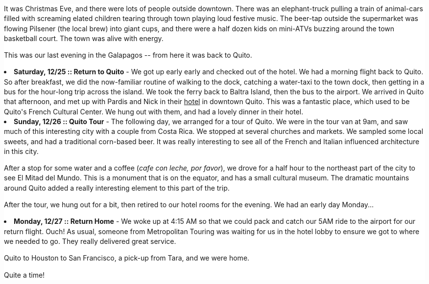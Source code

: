 It was Christmas Eve, and there were lots of people outside
downtown.  There was an elephant-truck pulling a train of
animal-cars filled with screaming elated children tearing through
town playing loud festive music.  The beer-tap outside the
supermarket was flowing Pilsener (the local brew) into giant cups,
and there were a half dozen kids on mini-ATVs buzzing around the
town basketball court.  The town was alive with energy.  

This was our last evening in the Galapagos -- from here it was
back to Quito.
<li><b>Saturday, 12/25 :: Return to Quito</b> - We got up early
early and checked out of the hotel.  We had a morning flight back
to Quito.  So after breakfast, we did the now-familiar routine of
walking to the dock, catching a water-taxi to the town dock, then
getting in a bus for the hour-long trip across the island.   We
took the ferry back to Baltra Island, then the bus to the airport.
We arrived in Quito that afternoon, and met up with Pardis and
Nick in their <a
href=http://www.cafecultura.com/html/en/hotel/hotel.htm>hotel</a>
in downtown Quito.  This was a fantastic place, which used to be
Quito's French Cultural Center.  We hung out with them, and
had a lovely dinner in their hotel.

<li><b>Sunday, 12/26 :: Quito Tour</b> - The following day, we
arranged for a tour of Quito.  We were in the tour van at 9am, and
saw much of this interesting city with a couple from Costa Rica.
We stopped at several churches and markets.  We sampled some local
sweets, and had a traditional corn-based beer.  It was really
interesting to see all of the French and Italian influenced
architecture in this city. 

After a stop for some water and a coffee (<i>cafe con leche, por
favor</i>), we drove for a half hour to the northeast part of the
city to see El Mitad del Mundo.  This is a monument that is
on the equator, and has a small cultural museum.  The dramatic
mountains around Quito added a really interesting element to this
part of the trip.

After the tour, we hung out for a bit, then retired to our hotel
rooms for the evening.  We had an early day Monday...

<li><b>Monday, 12/27 :: Return Home</b> - We woke up at 4:15 AM so
that we could pack and catch our 5AM ride to the airport for our
return flight.  Ouch!  As usual, someone from Metropolitan Touring
was waiting for us in the hotel lobby to ensure we got to where we
needed to go.  They really delivered great service.  

Quito to Houston to San Francisco, a pick-up from Tara, and we
were home.  
</ul>

Quite a time!
